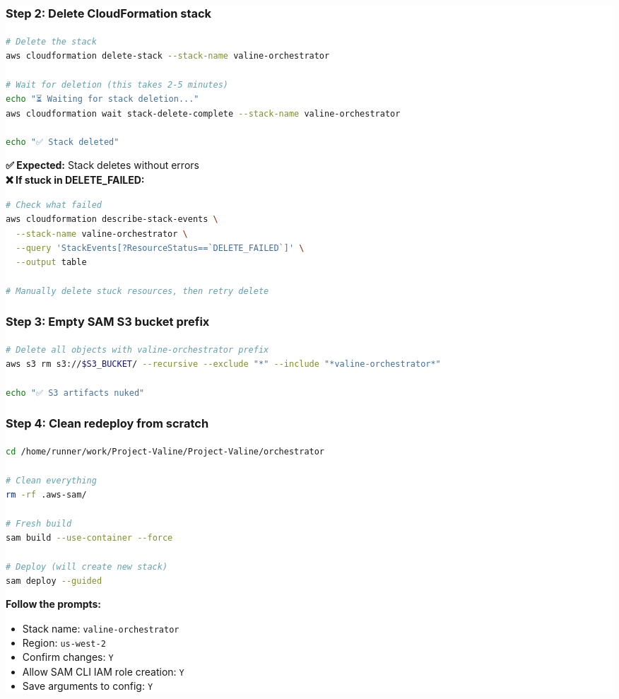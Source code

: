 ### Step 2: Delete CloudFormation stack

```bash
# Delete the stack
aws cloudformation delete-stack --stack-name valine-orchestrator

# Wait for deletion (this takes 2-5 minutes)
echo "⏳ Waiting for stack deletion..."
aws cloudformation wait stack-delete-complete --stack-name valine-orchestrator

echo "✅ Stack deleted"
```

**✅ Expected:** Stack deletes without errors  
**❌ If stuck in DELETE_FAILED:**
```bash
# Check what failed
aws cloudformation describe-stack-events \
  --stack-name valine-orchestrator \
  --query 'StackEvents[?ResourceStatus==`DELETE_FAILED`]' \
  --output table

# Manually delete stuck resources, then retry delete
```

### Step 3: Empty SAM S3 bucket prefix

```bash
# Delete all objects with valine-orchestrator prefix
aws s3 rm s3://$S3_BUCKET/ --recursive --exclude "*" --include "*valine-orchestrator*"

echo "✅ S3 artifacts nuked"
```

### Step 4: Clean redeploy from scratch

```bash
cd /home/runner/work/Project-Valine/Project-Valine/orchestrator

# Clean everything
rm -rf .aws-sam/

# Fresh build
sam build --use-container --force

# Deploy (will create new stack)
sam deploy --guided
```

**Follow the prompts:**
- Stack name: `valine-orchestrator`
- Region: `us-west-2`
- Confirm changes: `Y`
- Allow SAM CLI IAM role creation: `Y`
- Save arguments to config: `Y`
